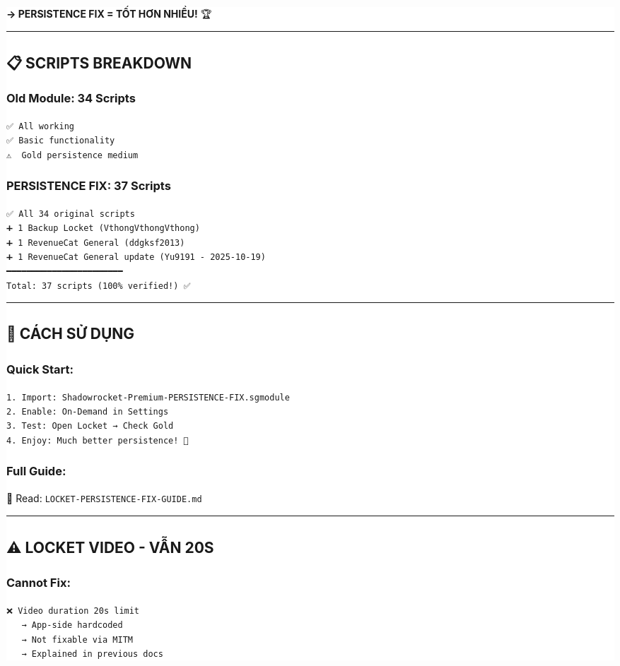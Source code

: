 **→ PERSISTENCE FIX = TỐT HƠN NHIỀU!** 🏆

---

## 📋 SCRIPTS BREAKDOWN

### Old Module: 34 Scripts
```
✅ All working
✅ Basic functionality
⚠️  Gold persistence medium
```

### PERSISTENCE FIX: 37 Scripts
```
✅ All 34 original scripts
➕ 1 Backup Locket (VthongVthongVthong)
➕ 1 RevenueCat General (ddgksf2013)
➕ 1 RevenueCat General update (Yu9191 - 2025-10-19)
━━━━━━━━━━━━━━━━━━━━━━━
Total: 37 scripts (100% verified!) ✅
```

---

## 🚀 CÁCH SỬ DỤNG

### Quick Start:

```
1. Import: Shadowrocket-Premium-PERSISTENCE-FIX.sgmodule
2. Enable: On-Demand in Settings
3. Test: Open Locket → Check Gold
4. Enjoy: Much better persistence! 🎉
```

### Full Guide:
📖 Read: `LOCKET-PERSISTENCE-FIX-GUIDE.md`

---

## ⚠️ LOCKET VIDEO - VẪN 20S

### Cannot Fix:
```
❌ Video duration 20s limit
   → App-side hardcoded
   → Not fixable via MITM
   → Explained in previous docs
```
